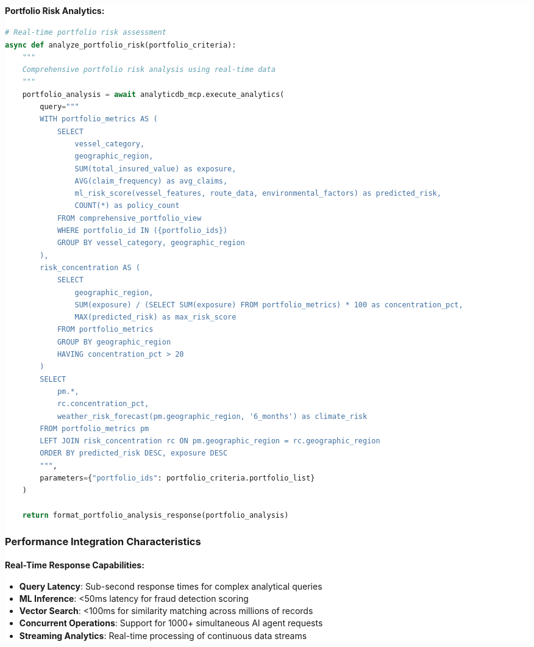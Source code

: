 **Portfolio Risk Analytics:**
```python
# Real-time portfolio risk assessment
async def analyze_portfolio_risk(portfolio_criteria):
    """
    Comprehensive portfolio risk analysis using real-time data
    """
    portfolio_analysis = await analyticdb_mcp.execute_analytics(
        query="""
        WITH portfolio_metrics AS (
            SELECT 
                vessel_category,
                geographic_region,
                SUM(total_insured_value) as exposure,
                AVG(claim_frequency) as avg_claims,
                ml_risk_score(vessel_features, route_data, environmental_factors) as predicted_risk,
                COUNT(*) as policy_count
            FROM comprehensive_portfolio_view
            WHERE portfolio_id IN ({portfolio_ids})
            GROUP BY vessel_category, geographic_region
        ),
        risk_concentration AS (
            SELECT 
                geographic_region,
                SUM(exposure) / (SELECT SUM(exposure) FROM portfolio_metrics) * 100 as concentration_pct,
                MAX(predicted_risk) as max_risk_score
            FROM portfolio_metrics
            GROUP BY geographic_region
            HAVING concentration_pct > 20
        )
        SELECT 
            pm.*,
            rc.concentration_pct,
            weather_risk_forecast(pm.geographic_region, '6_months') as climate_risk
        FROM portfolio_metrics pm
        LEFT JOIN risk_concentration rc ON pm.geographic_region = rc.geographic_region
        ORDER BY predicted_risk DESC, exposure DESC
        """,
        parameters={"portfolio_ids": portfolio_criteria.portfolio_list}
    )
    
    return format_portfolio_analysis_response(portfolio_analysis)
```

### Performance Integration Characteristics

**Real-Time Response Capabilities:**
- **Query Latency**: Sub-second response times for complex analytical queries
- **ML Inference**: <50ms latency for fraud detection scoring
- **Vector Search**: <100ms for similarity matching across millions of records
- **Concurrent Operations**: Support for 1000+ simultaneous AI agent requests
- **Streaming Analytics**: Real-time processing of continuous data streams
